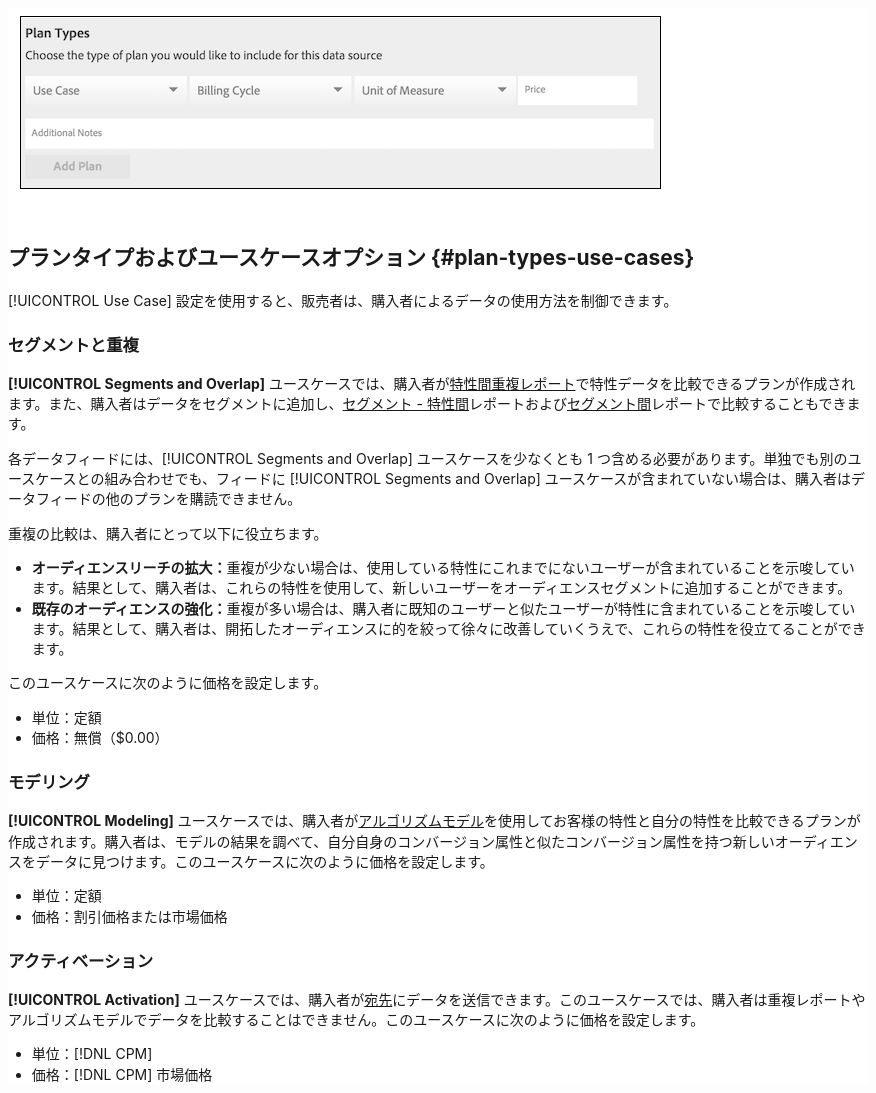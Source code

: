 ![](assets/plan_types.png)

## プランタイプおよびユースケースオプション {#plan-types-use-cases}



[!UICONTROL Use Case] 設定を使用すると、販売者は、購入者によるデータの使用方法を制御できます。

### セグメントと重複

**[!UICONTROL Segments and Overlap]** ユースケースでは、購入者が[特性間重複レポート](../../../reporting/dynamic-reports/trait-trait-overlap-report.md#trait-to-trait-overlap-report)で特性データを比較できるプランが作成されます。また、購入者はデータをセグメントに追加し、[セグメント - 特性間](../../../reporting/dynamic-reports/segment-trait-overlap-report.md)レポートおよび[セグメント間](../../../reporting/dynamic-reports/segment-segment-overlap-report.md)レポートで比較することもできます。

各データフィードには、[!UICONTROL Segments and Overlap] ユースケースを少なくとも 1 つ含める必要があります。単独でも別のユースケースとの組み合わせでも、フィードに [!UICONTROL Segments and Overlap] ユースケースが含まれていない場合は、購入者はデータフィードの他のプランを購読できません。

重複の比較は、購入者にとって以下に役立ちます。

* **オーディエンスリーチの拡大：**&#x200B;重複が少ない場合は、使用している特性にこれまでにないユーザーが含まれていることを示唆しています。結果として、購入者は、これらの特性を使用して、新しいユーザーをオーディエンスセグメントに追加することができます。
* **既存のオーディエンスの強化：**&#x200B;重複が多い場合は、購入者に既知のユーザーと似たユーザーが特性に含まれていることを示唆しています。結果として、購入者は、開拓したオーディエンスに的を絞って徐々に改善していくうえで、これらの特性を役立てることができます。

このユースケースに次のように価格を設定します。

* 単位：定額
* 価格：無償（$0.00）

### モデリング

**[!UICONTROL Modeling]** ユースケースでは、購入者が[アルゴリズムモデル](../../../features/algorithmic-models/understanding-models.md#understanding-models)を使用してお客様の特性と自分の特性を比較できるプランが作成されます。購入者は、モデルの結果を調べて、自分自身のコンバージョン属性と似たコンバージョン属性を持つ新しいオーディエンスをデータに見つけます。このユースケースに次のように価格を設定します。

* 単位：定額
* 価格：割引価格または市場価格

### アクティベーション

**[!UICONTROL Activation]** ユースケースでは、購入者が[宛先](../../../features/destinations/destinations.md)にデータを送信できます。このユースケースでは、購入者は重複レポートやアルゴリズムモデルでデータを比較することはできません。このユースケースに次のように価格を設定します。

* 単位：[!DNL CPM]
* 価格：[!DNL CPM] 市場価格
